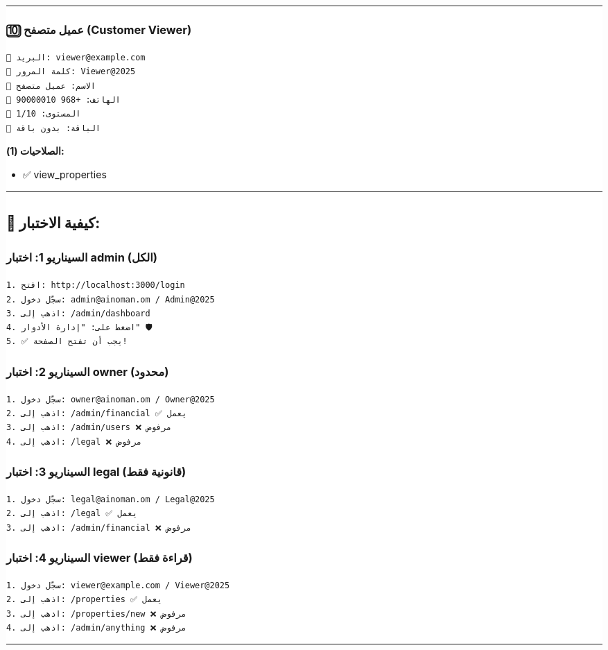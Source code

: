 
---

### 🔟 **عميل متصفح (Customer Viewer)**
```
📧 البريد: viewer@example.com
🔑 كلمة المرور: Viewer@2025
👤 الاسم: عميل متصفح
📱 الهاتف: +968 90000010
🎯 المستوى: 1/10
💎 الباقة: بدون باقة
```
**الصلاحيات (1):**
- ✅ view_properties

---

## 🧪 **كيفية الاختبار:**

### السيناريو 1: اختبار admin (الكل)
```
1. افتح: http://localhost:3000/login
2. سجّل دخول: admin@ainoman.om / Admin@2025
3. اذهب إلى: /admin/dashboard
4. اضغط على: "إدارة الأدوار" 🛡️
5. ✅ يجب أن تفتح الصفحة!
```

### السيناريو 2: اختبار owner (محدود)
```
1. سجّل دخول: owner@ainoman.om / Owner@2025
2. اذهب إلى: /admin/financial ✅ يعمل
3. اذهب إلى: /admin/users ❌ مرفوض
4. اذهب إلى: /legal ❌ مرفوض
```

### السيناريو 3: اختبار legal (قانونية فقط)
```
1. سجّل دخول: legal@ainoman.om / Legal@2025
2. اذهب إلى: /legal ✅ يعمل
3. اذهب إلى: /admin/financial ❌ مرفوض
```

### السيناريو 4: اختبار viewer (قراءة فقط)
```
1. سجّل دخول: viewer@example.com / Viewer@2025
2. اذهب إلى: /properties ✅ يعمل
3. اذهب إلى: /properties/new ❌ مرفوض
4. اذهب إلى: /admin/anything ❌ مرفوض
```

---
